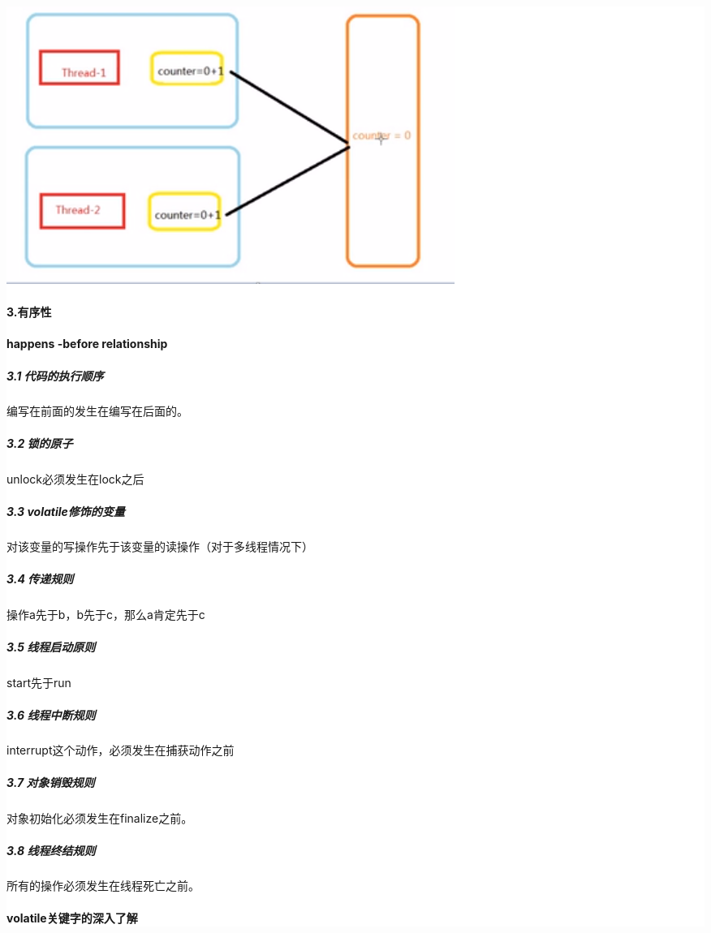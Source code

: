 ![](images/volatile可见性.PNG)

#### 3.有序性

**happens -before relationship**

##### 3.1 代码的执行顺序

编写在前面的发生在编写在后面的。

##### 3.2 锁的原子

unlock必须发生在lock之后

##### 3.3 volatile修饰的变量

对该变量的写操作先于该变量的读操作（对于多线程情况下）

##### 3.4 传递规则

操作a先于b，b先于c，那么a肯定先于c

##### 3.5 线程启动原则

start先于run

##### 3.6 线程中断规则

interrupt这个动作，必须发生在捕获动作之前

##### 3.7 对象销毁规则

对象初始化必须发生在finalize之前。

##### 3.8 线程终结规则

所有的操作必须发生在线程死亡之前。

#### volatile关键字的深入了解
